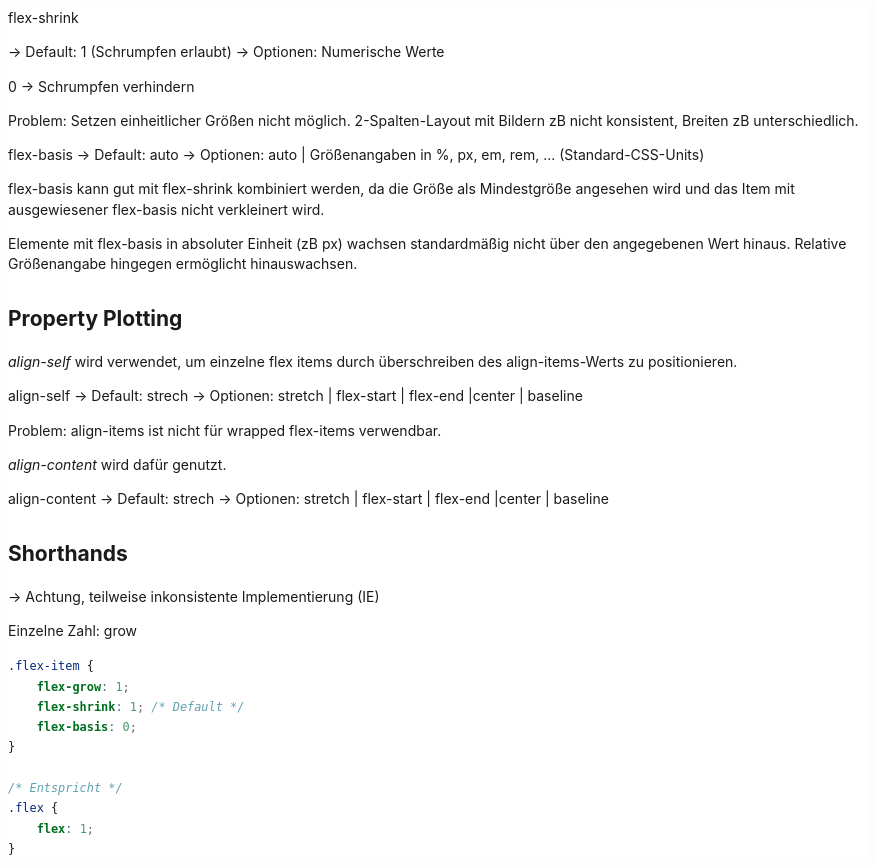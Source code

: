 flex-shrink

-> Default: 1 (Schrumpfen erlaubt)
-> Optionen: Numerische Werte

0 -> Schrumpfen verhindern


Problem: Setzen einheitlicher Größen nicht möglich. 2-Spalten-Layout mit Bildern zB nicht konsistent, Breiten zB unterschiedlich.

flex-basis
-> Default: auto
-> Optionen: auto | Größenangaben in %, px, em, rem, ... (Standard-CSS-Units)

flex-basis kann gut mit flex-shrink kombiniert werden, da die Größe als Mindestgröße angesehen wird und das Item mit ausgewiesener flex-basis nicht verkleinert wird.

Elemente mit flex-basis in absoluter Einheit (zB px) wachsen standardmäßig nicht über den angegebenen Wert hinaus. Relative Größenangabe hingegen ermöglicht hinauswachsen.

## Property Plotting

_align-self_ wird verwendet, um einzelne flex items durch überschreiben des align-items-Werts zu positionieren.

align-self
-> Default: strech
-> Optionen: stretch | flex-start | flex-end |center | baseline

Problem: align-items ist nicht für wrapped flex-items verwendbar.

_align-content_ wird dafür genutzt.

align-content
-> Default: strech
-> Optionen: stretch | flex-start | flex-end |center | baseline

## Shorthands

-> Achtung, teilweise inkonsistente Implementierung (IE)

Einzelne Zahl: grow

```css
.flex-item {
    flex-grow: 1;
    flex-shrink: 1; /* Default */
    flex-basis: 0;
}

/* Entspricht */
.flex {
    flex: 1;
}
```

